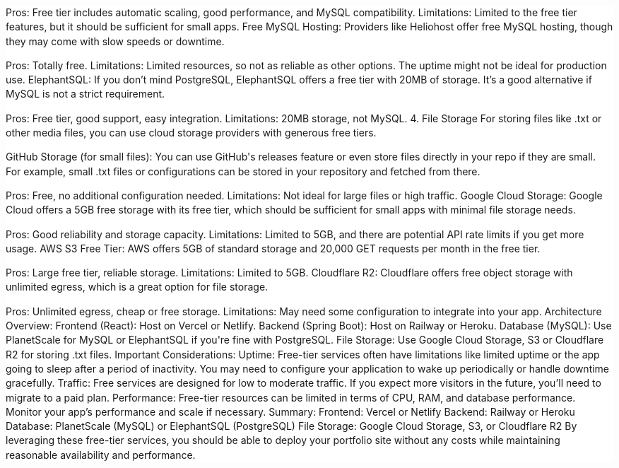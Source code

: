 Pros: Free tier includes automatic scaling, good performance, and MySQL compatibility.
Limitations: Limited to the free tier features, but it should be sufficient for small apps.
Free MySQL Hosting: Providers like Heliohost offer free MySQL hosting, though they may come with slow speeds or downtime.

Pros: Totally free.
Limitations: Limited resources, so not as reliable as other options. The uptime might not be ideal for production use.
ElephantSQL: If you don’t mind PostgreSQL, ElephantSQL offers a free tier with 20MB of storage. It’s a good alternative if MySQL is not a strict requirement.

Pros: Free tier, good support, easy integration.
Limitations: 20MB storage, not MySQL. 4. File Storage
For storing files like .txt or other media files, you can use cloud storage providers with generous free tiers.

GitHub Storage (for small files): You can use GitHub's releases feature or even store files directly in your repo if they are small. For example, small .txt files or configurations can be stored in your repository and fetched from there.

Pros: Free, no additional configuration needed.
Limitations: Not ideal for large files or high traffic.
Google Cloud Storage: Google Cloud offers a 5GB free storage with its free tier, which should be sufficient for small apps with minimal file storage needs.

Pros: Good reliability and storage capacity.
Limitations: Limited to 5GB, and there are potential API rate limits if you get more usage.
AWS S3 Free Tier: AWS offers 5GB of standard storage and 20,000 GET requests per month in the free tier.

Pros: Large free tier, reliable storage.
Limitations: Limited to 5GB.
Cloudflare R2: Cloudflare offers free object storage with unlimited egress, which is a great option for file storage.

Pros: Unlimited egress, cheap or free storage.
Limitations: May need some configuration to integrate into your app.
Architecture Overview:
Frontend (React): Host on Vercel or Netlify.
Backend (Spring Boot): Host on Railway or Heroku.
Database (MySQL): Use PlanetScale for MySQL or ElephantSQL if you're fine with PostgreSQL.
File Storage: Use Google Cloud Storage, S3 or Cloudflare R2 for storing .txt files.
Important Considerations:
Uptime: Free-tier services often have limitations like limited uptime or the app going to sleep after a period of inactivity. You may need to configure your application to wake up periodically or handle downtime gracefully.
Traffic: Free services are designed for low to moderate traffic. If you expect more visitors in the future, you’ll need to migrate to a paid plan.
Performance: Free-tier resources can be limited in terms of CPU, RAM, and database performance. Monitor your app’s performance and scale if necessary.
Summary:
Frontend: Vercel or Netlify
Backend: Railway or Heroku
Database: PlanetScale (MySQL) or ElephantSQL (PostgreSQL)
File Storage: Google Cloud Storage, S3, or Cloudflare R2
By leveraging these free-tier services, you should be able to deploy your portfolio site without any costs while maintaining reasonable availability and performance.
